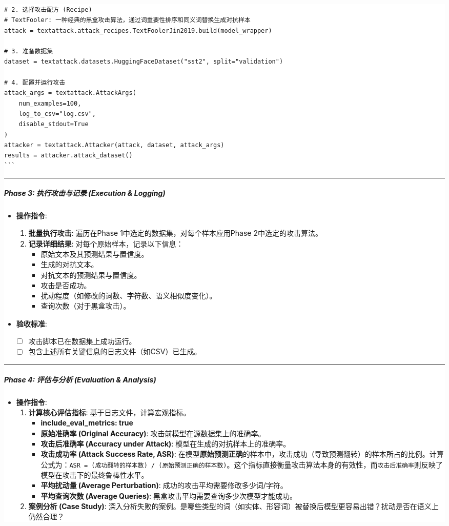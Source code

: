     # 2. 选择攻击配方 (Recipe)
    # TextFooler: 一种经典的黑盒攻击算法，通过词重要性排序和同义词替换生成对抗样本
    attack = textattack.attack_recipes.TextFoolerJin2019.build(model_wrapper)

    # 3. 准备数据集
    dataset = textattack.datasets.HuggingFaceDataset("sst2", split="validation")

    # 4. 配置并运行攻击
    attack_args = textattack.AttackArgs(
        num_examples=100,
        log_to_csv="log.csv",
        disable_stdout=True
    )
    attacker = textattack.Attacker(attack, dataset, attack_args)
    results = attacker.attack_dataset()
    ```

---

##### **Phase 3: 执行攻击与记录 (Execution & Logging)**

*   **操作指令**:
    1.  **批量执行攻击**: 遍历在Phase 1中选定的数据集，对每个样本应用Phase 2中选定的攻击算法。
    2.  **记录详细结果**: 对每个原始样本，记录以下信息：
        *   原始文本及其预测结果与置信度。
        *   生成的对抗文本。
        *   对抗文本的预测结果与置信度。
        *   攻击是否成功。
        *   扰动程度（如修改的词数、字符数、语义相似度变化）。
        *   查询次数（对于黑盒攻击）。

*   **验收标准**:
    *   [ ] 攻击脚本已在数据集上成功运行。
    *   [ ] 包含上述所有关键信息的日志文件（如CSV）已生成。

---

##### **Phase 4: 评估与分析 (Evaluation & Analysis)**

*   **操作指令**:
    1.  **计算核心评估指标**: 基于日志文件，计算宏观指标。
        *   **include_eval_metrics: true**
        *   **原始准确率 (Original Accuracy)**: 攻击前模型在源数据集上的准确率。
        *   **攻击后准确率 (Accuracy under Attack)**: 模型在生成的对抗样本上的准确率。
        *   **攻击成功率 (Attack Success Rate, ASR)**: 在模型**原始预测正确**的样本中，攻击成功（导致预测翻转）的样本所占的比例。计算公式为：`ASR = (成功翻转的样本数) / (原始预测正确的样本数)`。这个指标直接衡量攻击算法本身的有效性，而`攻击后准确率`则反映了模型在攻击下的最终鲁棒性水平。
        *   **平均扰动量 (Average Perturbation)**: 成功的攻击平均需要修改多少词/字符。
        *   **平均查询次数 (Average Queries)**: 黑盒攻击平均需要查询多少次模型才能成功。
    2.  **案例分析 (Case Study)**: 深入分析失败的案例。是哪些类型的词（如实体、形容词）被替换后模型更容易出错？扰动是否在语义上仍然合理？
